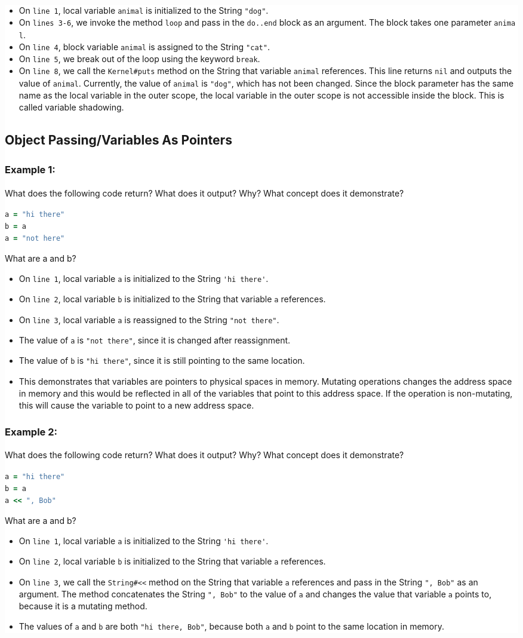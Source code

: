- On `line 1`, local variable `animal` is initialized to the String `"dog"`.
- On `lines 3-6`, we invoke the method `loop` and pass in the `do..end` block as an argument. The block takes one parameter `animal`.
- On `line 4`, block variable `animal` is assigned to the String `"cat"`.
- On `line 5`, we break out of the loop using the keyword `break`.
- On `line 8`, we call the `Kernel#puts` method on the String that variable `animal` references.  This line returns `nil` and outputs the value of `animal`. Currently, the value of `animal` is `"dog"`, which has not been changed. Since the block parameter has the same name as the local variable in the outer scope, the local variable in the outer scope is not accessible inside the block. This is called variable shadowing.



## Object Passing/Variables As Pointers

### Example 1:

What does the following code return? What does it output? Why? What concept does it demonstrate?

```ruby
a = "hi there"
b = a
a = "not here"
```

What are a and b?

- On `line 1`, local variable `a` is initialized to the String `'hi there'`.

- On `line 2`, local variable `b` is initialized to the String that variable `a` references. 
- On `line 3`, local variable `a` is reassigned to the String `"not there"`.
- The value of `a` is `"not there"`, since it is changed after reassignment. 
- The value of `b` is `"hi there"`, since it is still pointing to the same location.
- This demonstrates that variables are pointers to physical spaces in memory. Mutating operations changes the address space in memory and this would be reflected in all of the variables that point to this address space. If the operation is non-mutating, this will cause the variable to point to a new address space. 



### Example 2:

What does the following code return? What does it output? Why? What concept does it demonstrate?

```ruby
a = "hi there"
b = a
a << ", Bob"
```

What are a and b?

- On `line 1`, local variable `a` is initialized to the String `'hi there'`.

- On `line 2`, local variable `b` is initialized to the String that variable `a` references. 
- On `line 3`, we call the `String#<<` method on the String that variable `a` references and pass in the String `", Bob"` as an argument. The method concatenates the String `", Bob"` to the value of `a` and changes the value that variable `a` points to, because it is a mutating method. 
- The values of `a` and `b` are both `"hi there, Bob"`, because both `a` and `b` point to the same location in memory. 
